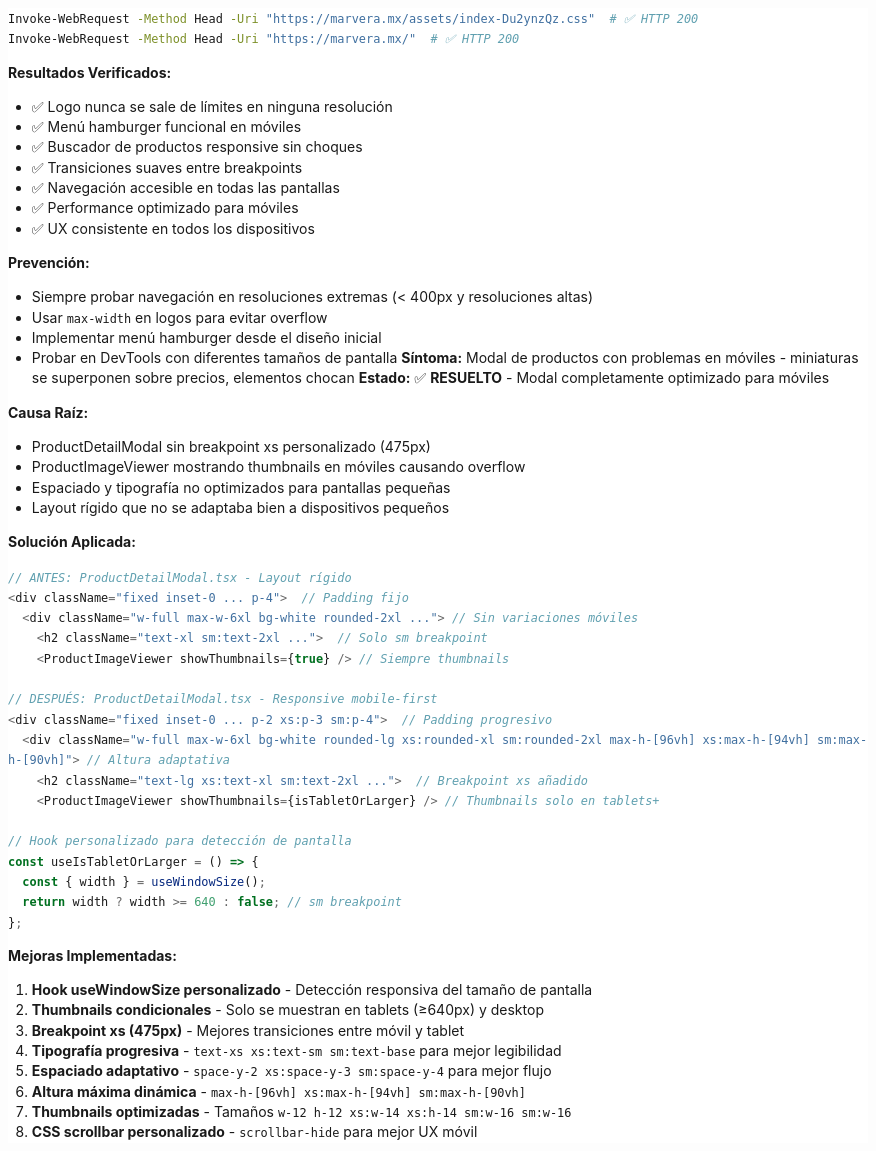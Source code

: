 ```bash
Invoke-WebRequest -Method Head -Uri "https://marvera.mx/assets/index-Du2ynzQz.css"  # ✅ HTTP 200
Invoke-WebRequest -Method Head -Uri "https://marvera.mx/"  # ✅ HTTP 200
```

**Resultados Verificados:**
- ✅ Logo nunca se sale de límites en ninguna resolución
- ✅ Menú hamburger funcional en móviles
- ✅ Buscador de productos responsive sin choques
- ✅ Transiciones suaves entre breakpoints
- ✅ Navegación accesible en todas las pantallas
- ✅ Performance optimizado para móviles
- ✅ UX consistente en todos los dispositivos

**Prevención:** 
- Siempre probar navegación en resoluciones extremas (< 400px y resoluciones altas)
- Usar `max-width` en logos para evitar overflow
- Implementar menú hamburger desde el diseño inicial
- Probar en DevTools con diferentes tamaños de pantalla
**Síntoma:** Modal de productos con problemas en móviles - miniaturas se superponen sobre precios, elementos chocan
**Estado:** ✅ **RESUELTO** - Modal completamente optimizado para móviles

**Causa Raíz:** 
- ProductDetailModal sin breakpoint xs personalizado (475px)
- ProductImageViewer mostrando thumbnails en móviles causando overflow
- Espaciado y tipografía no optimizados para pantallas pequeñas
- Layout rígido que no se adaptaba bien a dispositivos pequeños

**Solución Aplicada:**
```typescript
// ANTES: ProductDetailModal.tsx - Layout rígido
<div className="fixed inset-0 ... p-4">  // Padding fijo
  <div className="w-full max-w-6xl bg-white rounded-2xl ..."> // Sin variaciones móviles
    <h2 className="text-xl sm:text-2xl ...">  // Solo sm breakpoint
    <ProductImageViewer showThumbnails={true} /> // Siempre thumbnails

// DESPUÉS: ProductDetailModal.tsx - Responsive mobile-first
<div className="fixed inset-0 ... p-2 xs:p-3 sm:p-4">  // Padding progresivo
  <div className="w-full max-w-6xl bg-white rounded-lg xs:rounded-xl sm:rounded-2xl max-h-[96vh] xs:max-h-[94vh] sm:max-h-[90vh]"> // Altura adaptativa
    <h2 className="text-lg xs:text-xl sm:text-2xl ...">  // Breakpoint xs añadido
    <ProductImageViewer showThumbnails={isTabletOrLarger} /> // Thumbnails solo en tablets+

// Hook personalizado para detección de pantalla
const useIsTabletOrLarger = () => {
  const { width } = useWindowSize();
  return width ? width >= 640 : false; // sm breakpoint
};
```

**Mejoras Implementadas:**
1. **Hook useWindowSize personalizado** - Detección responsiva del tamaño de pantalla
2. **Thumbnails condicionales** - Solo se muestran en tablets (≥640px) y desktop
3. **Breakpoint xs (475px)** - Mejores transiciones entre móvil y tablet
4. **Tipografía progresiva** - `text-xs xs:text-sm sm:text-base` para mejor legibilidad
5. **Espaciado adaptativo** - `space-y-2 xs:space-y-3 sm:space-y-4` para mejor flujo
6. **Altura máxima dinámica** - `max-h-[96vh] xs:max-h-[94vh] sm:max-h-[90vh]`
7. **Thumbnails optimizadas** - Tamaños `w-12 h-12 xs:w-14 xs:h-14 sm:w-16 sm:w-16`
8. **CSS scrollbar personalizado** - `scrollbar-hide` para mejor UX móvil
